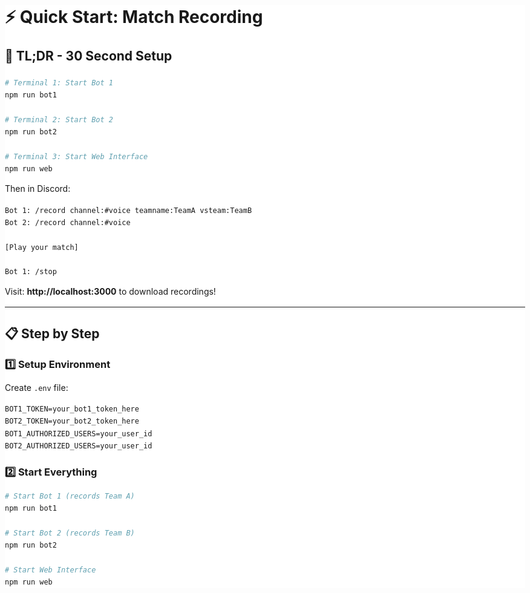 # ⚡ Quick Start: Match Recording

## 🎯 TL;DR - 30 Second Setup

```bash
# Terminal 1: Start Bot 1
npm run bot1

# Terminal 2: Start Bot 2  
npm run bot2

# Terminal 3: Start Web Interface
npm run web
```

Then in Discord:
```
Bot 1: /record channel:#voice teamname:TeamA vsteam:TeamB
Bot 2: /record channel:#voice

[Play your match]

Bot 1: /stop
```

Visit: **http://localhost:3000** to download recordings!

---

## 📋 Step by Step

### 1️⃣ Setup Environment

Create `.env` file:
```env
BOT1_TOKEN=your_bot1_token_here
BOT2_TOKEN=your_bot2_token_here
BOT1_AUTHORIZED_USERS=your_user_id
BOT2_AUTHORIZED_USERS=your_user_id
```

### 2️⃣ Start Everything

```bash
# Start Bot 1 (records Team A)
npm run bot1

# Start Bot 2 (records Team B)
npm run bot2

# Start Web Interface
npm run web
```
